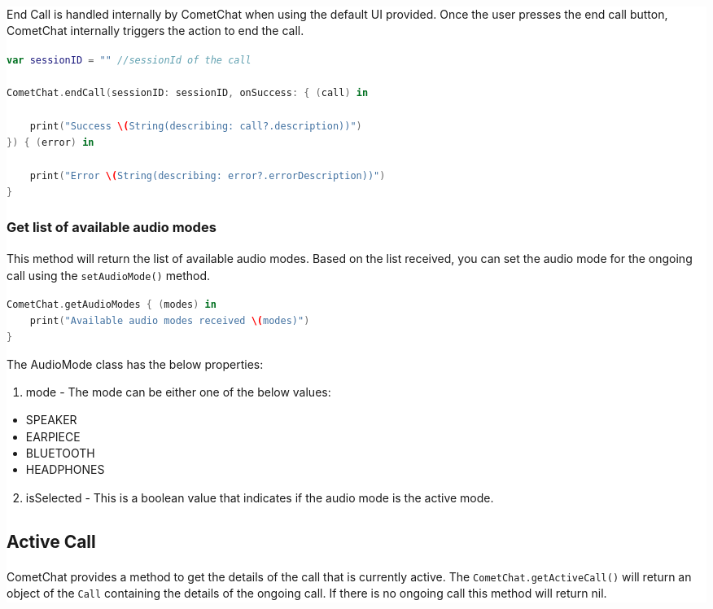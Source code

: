 End Call is handled internally by CometChat when using the default UI provided. Once the user presses the end call button, CometChat internally triggers the action to end the call.

<Tabs>
<TabItem value="Swift" label="Swift">

```swift
var sessionID = "" //sessionId of the call

CometChat.endCall(sessionID: sessionID, onSuccess: { (call) in
            
    print("Success \(String(describing: call?.description))")
}) { (error) in

    print("Error \(String(describing: error?.errorDescription))")
}
```

</TabItem>
</Tabs>

### Get list of available audio modes

This method will return the list of available audio modes. Based on the list received, you can set the audio mode for the ongoing call using the `setAudioMode()` method.

<Tabs>
<TabItem value="Swift" label="Swift">

```swift
CometChat.getAudioModes { (modes) in
	print("Available audio modes received \(modes)")
}
```

</TabItem>
</Tabs>


The AudioMode class has the below properties:

1. mode - The mode can be either one of the below values:

- SPEAKER
- EARPIECE
- BLUETOOTH
- HEADPHONES

2. isSelected - This is a boolean value that indicates if the audio mode is the active mode.

## Active Call

CometChat provides a method to get the details of the call that is currently active. The `CometChat.getActiveCall()` will return an object of the `Call` containing the details of the ongoing call. If there is no ongoing call this method will return nil.

<Tabs>
<TabItem value="Swift" label="Swift">
